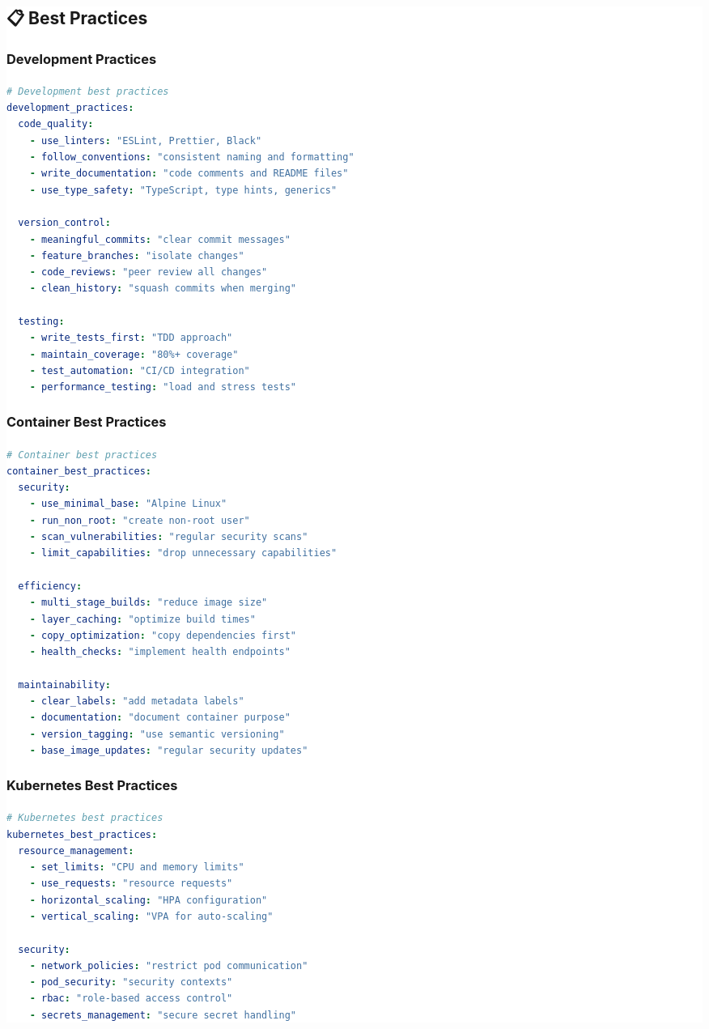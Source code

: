 ## 📋 Best Practices

### Development Practices
```yaml
# Development best practices
development_practices:
  code_quality:
    - use_linters: "ESLint, Prettier, Black"
    - follow_conventions: "consistent naming and formatting"
    - write_documentation: "code comments and README files"
    - use_type_safety: "TypeScript, type hints, generics"
  
  version_control:
    - meaningful_commits: "clear commit messages"
    - feature_branches: "isolate changes"
    - code_reviews: "peer review all changes"
    - clean_history: "squash commits when merging"
  
  testing:
    - write_tests_first: "TDD approach"
    - maintain_coverage: "80%+ coverage"
    - test_automation: "CI/CD integration"
    - performance_testing: "load and stress tests"
```

### Container Best Practices
```yaml
# Container best practices
container_best_practices:
  security:
    - use_minimal_base: "Alpine Linux"
    - run_non_root: "create non-root user"
    - scan_vulnerabilities: "regular security scans"
    - limit_capabilities: "drop unnecessary capabilities"
  
  efficiency:
    - multi_stage_builds: "reduce image size"
    - layer_caching: "optimize build times"
    - copy_optimization: "copy dependencies first"
    - health_checks: "implement health endpoints"
  
  maintainability:
    - clear_labels: "add metadata labels"
    - documentation: "document container purpose"
    - version_tagging: "use semantic versioning"
    - base_image_updates: "regular security updates"
```

### Kubernetes Best Practices
```yaml
# Kubernetes best practices
kubernetes_best_practices:
  resource_management:
    - set_limits: "CPU and memory limits"
    - use_requests: "resource requests"
    - horizontal_scaling: "HPA configuration"
    - vertical_scaling: "VPA for auto-scaling"
  
  security:
    - network_policies: "restrict pod communication"
    - pod_security: "security contexts"
    - rbac: "role-based access control"
    - secrets_management: "secure secret handling"
```